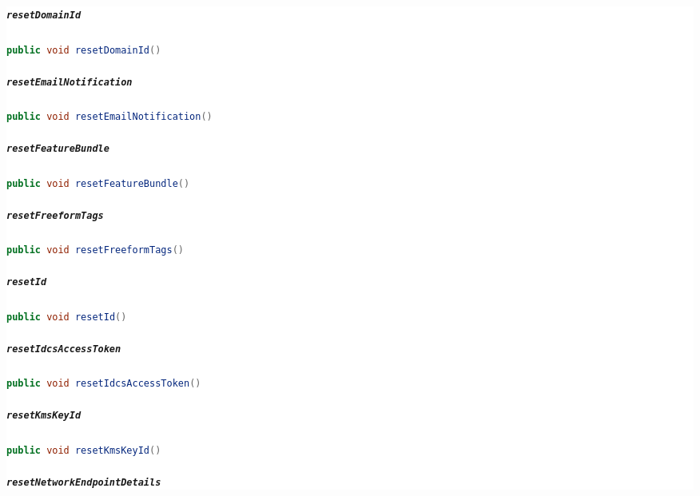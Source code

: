 ##### `resetDomainId` <a name="resetDomainId" id="rhizo-co-terraform-provider-oci.analyticsAnalyticsInstance.AnalyticsAnalyticsInstance.resetDomainId"></a>

```java
public void resetDomainId()
```

##### `resetEmailNotification` <a name="resetEmailNotification" id="rhizo-co-terraform-provider-oci.analyticsAnalyticsInstance.AnalyticsAnalyticsInstance.resetEmailNotification"></a>

```java
public void resetEmailNotification()
```

##### `resetFeatureBundle` <a name="resetFeatureBundle" id="rhizo-co-terraform-provider-oci.analyticsAnalyticsInstance.AnalyticsAnalyticsInstance.resetFeatureBundle"></a>

```java
public void resetFeatureBundle()
```

##### `resetFreeformTags` <a name="resetFreeformTags" id="rhizo-co-terraform-provider-oci.analyticsAnalyticsInstance.AnalyticsAnalyticsInstance.resetFreeformTags"></a>

```java
public void resetFreeformTags()
```

##### `resetId` <a name="resetId" id="rhizo-co-terraform-provider-oci.analyticsAnalyticsInstance.AnalyticsAnalyticsInstance.resetId"></a>

```java
public void resetId()
```

##### `resetIdcsAccessToken` <a name="resetIdcsAccessToken" id="rhizo-co-terraform-provider-oci.analyticsAnalyticsInstance.AnalyticsAnalyticsInstance.resetIdcsAccessToken"></a>

```java
public void resetIdcsAccessToken()
```

##### `resetKmsKeyId` <a name="resetKmsKeyId" id="rhizo-co-terraform-provider-oci.analyticsAnalyticsInstance.AnalyticsAnalyticsInstance.resetKmsKeyId"></a>

```java
public void resetKmsKeyId()
```

##### `resetNetworkEndpointDetails` <a name="resetNetworkEndpointDetails" id="rhizo-co-terraform-provider-oci.analyticsAnalyticsInstance.AnalyticsAnalyticsInstance.resetNetworkEndpointDetails"></a>
